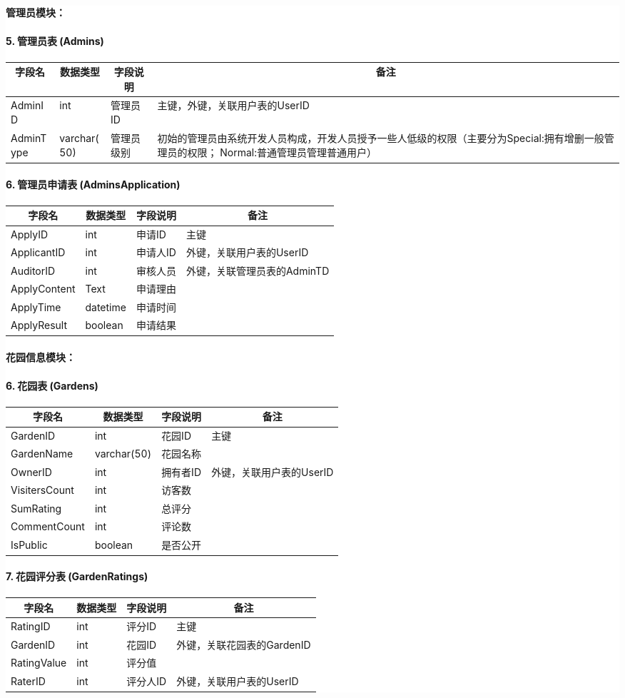 #### 管理员模块：

#### 5. 管理员表 (Admins)

| **字段名** | **数据类型** | **字段说明** | **备注**                                                     |
| ---------- | ------------ | ------------ | ------------------------------------------------------------ |
| AdminID    | int          | 管理员ID     | 主键，外键，关联用户表的UserID                               |
| AdminType  | varchar(50)  | 管理员级别   | 初始的管理员由系统开发人员构成，开发人员授予一些人低级的权限（主要分为Special:拥有增删一般管理员的权限；    Normal:普通管理员管理普通用户） |

#### 6. 管理员申请表 (AdminsApplication)

| **字段名**   | **数据类型** | **字段说明** | **备注**                    |
| ------------ | ------------ | ------------ | --------------------------- |
| ApplyID      | int          | 申请ID       | 主键                        |
| ApplicantID  | int          | 申请人ID     | 外键，关联用户表的UserID    |
| AuditorID    | int          | 审核人员     | 外键，关联管理员表的AdminTD |
| ApplyContent | Text         | 申请理由     |                             |
| ApplyTime    | datetime     | 申请时间     |                             |
| ApplyResult  | boolean      | 申请结果     |                             |

 

#### 花园信息模块：

#### 6. 花园表 (Gardens)

| **字段名**    | **数据类型** | **字段说明** | **备注**                 |
| ------------- | ------------ | ------------ | ------------------------ |
| GardenID      | int          | 花园ID       | 主键                     |
| GardenName    | varchar(50)  | 花园名称     |                          |
| OwnerID       | int          | 拥有者ID     | 外键，关联用户表的UserID |
| VisitersCount | int          | 访客数       |                          |
| SumRating     | int          | 总评分       |                          |
| CommentCount  | int          | 评论数       |                          |
| IsPublic      | boolean      | 是否公开     |                          |

#### 7. 花园评分表 (GardenRatings)

| **字段名**  | **数据类型** | **字段说明** | **备注**                   |
| ----------- | ------------ | ------------ | -------------------------- |
| RatingID    | int          | 评分ID       | 主键                       |
| GardenID    | int          | 花园ID       | 外键，关联花园表的GardenID |
| RatingValue | int          | 评分值       |                            |
| RaterID     | int          | 评分人ID     | 外键，关联用户表的UserID   |
